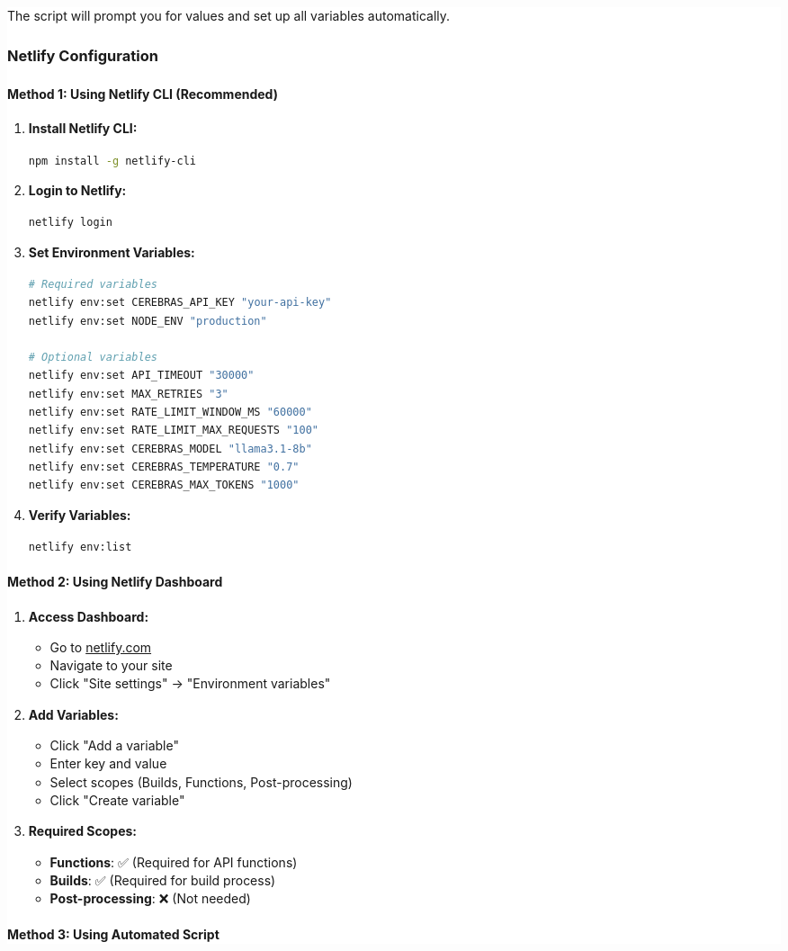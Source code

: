 The script will prompt you for values and set up all variables automatically.

### Netlify Configuration

#### Method 1: Using Netlify CLI (Recommended)

1. **Install Netlify CLI:**
   ```bash
   npm install -g netlify-cli
   ```

2. **Login to Netlify:**
   ```bash
   netlify login
   ```

3. **Set Environment Variables:**
   ```bash
   # Required variables
   netlify env:set CEREBRAS_API_KEY "your-api-key"
   netlify env:set NODE_ENV "production"
   
   # Optional variables
   netlify env:set API_TIMEOUT "30000"
   netlify env:set MAX_RETRIES "3"
   netlify env:set RATE_LIMIT_WINDOW_MS "60000"
   netlify env:set RATE_LIMIT_MAX_REQUESTS "100"
   netlify env:set CEREBRAS_MODEL "llama3.1-8b"
   netlify env:set CEREBRAS_TEMPERATURE "0.7"
   netlify env:set CEREBRAS_MAX_TOKENS "1000"
   ```

4. **Verify Variables:**
   ```bash
   netlify env:list
   ```

#### Method 2: Using Netlify Dashboard

1. **Access Dashboard:**
   - Go to [netlify.com](https://netlify.com)
   - Navigate to your site
   - Click "Site settings" → "Environment variables"

2. **Add Variables:**
   - Click "Add a variable"
   - Enter key and value
   - Select scopes (Builds, Functions, Post-processing)
   - Click "Create variable"

3. **Required Scopes:**
   - **Functions**: ✅ (Required for API functions)
   - **Builds**: ✅ (Required for build process)
   - **Post-processing**: ❌ (Not needed)

#### Method 3: Using Automated Script
